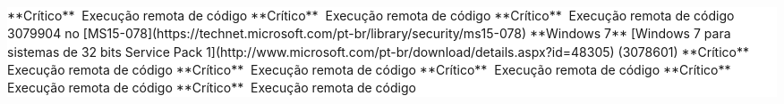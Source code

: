 </td>
<td style="border:1px solid black;">
**Crítico**   
Execução remota de código

</td>
<td style="border:1px solid black;">
**Crítico**   
Execução remota de código

</td>
<td style="border:1px solid black;">
**Crítico**   
Execução remota de código

</td>
<td style="border:1px solid black;">
3079904 no [MS15-078](https://technet.microsoft.com/pt-br/library/security/ms15-078)

</td>
</tr>
<tr>
<td style="border:1px solid black;" colspan="7">
**Windows 7**

</td>
</tr>
<tr>
<td style="border:1px solid black;">
[Windows 7 para sistemas de 32 bits Service Pack 1](http://www.microsoft.com/pt-br/download/details.aspx?id=48305)  
(3078601)

</td>
<td style="border:1px solid black;">
**Crítico**   
Execução remota de código

</td>
<td style="border:1px solid black;">
**Crítico**   
Execução remota de código

</td>
<td style="border:1px solid black;">
**Crítico**   
Execução remota de código

</td>
<td style="border:1px solid black;">
**Crítico**   
Execução remota de código

</td>
<td style="border:1px solid black;">
**Crítico**   
Execução remota de código
